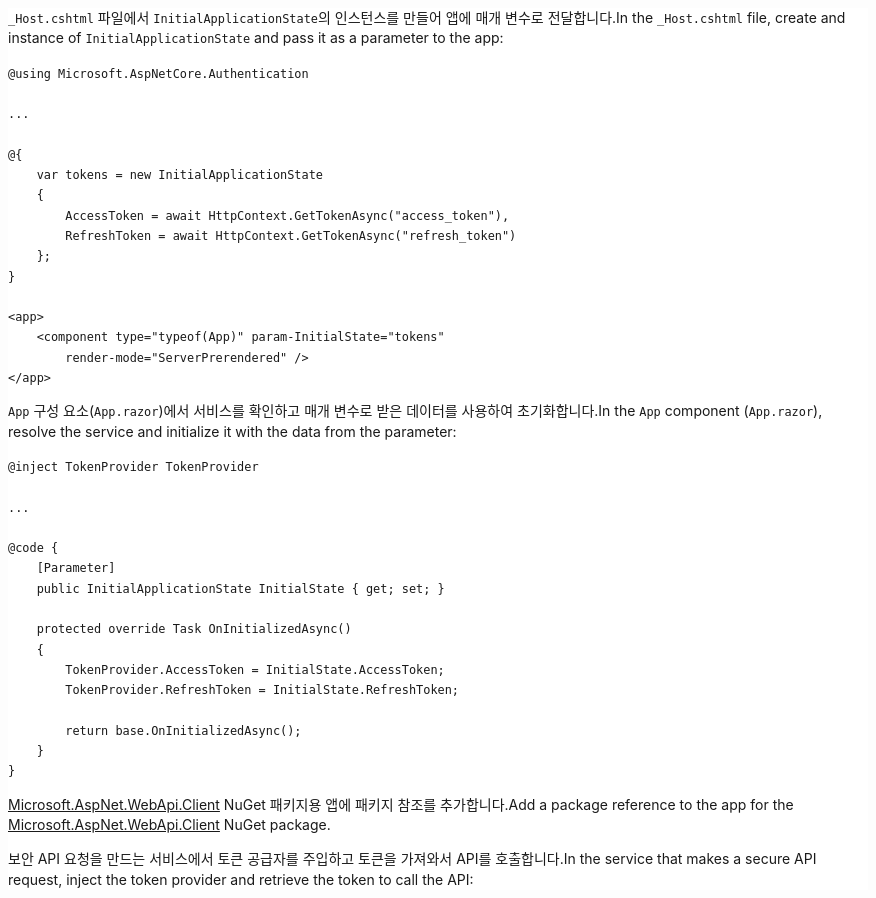<span data-ttu-id="664b9-114">`_Host.cshtml` 파일에서 `InitialApplicationState`의 인스턴스를 만들어 앱에 매개 변수로 전달합니다.</span><span class="sxs-lookup"><span data-stu-id="664b9-114">In the `_Host.cshtml` file, create and instance of `InitialApplicationState` and pass it as a parameter to the app:</span></span>

```cshtml
@using Microsoft.AspNetCore.Authentication

...

@{
    var tokens = new InitialApplicationState
    {
        AccessToken = await HttpContext.GetTokenAsync("access_token"),
        RefreshToken = await HttpContext.GetTokenAsync("refresh_token")
    };
}

<app>
    <component type="typeof(App)" param-InitialState="tokens" 
        render-mode="ServerPrerendered" />
</app>
```

<span data-ttu-id="664b9-115">`App` 구성 요소(`App.razor`)에서 서비스를 확인하고 매개 변수로 받은 데이터를 사용하여 초기화합니다.</span><span class="sxs-lookup"><span data-stu-id="664b9-115">In the `App` component (`App.razor`), resolve the service and initialize it with the data from the parameter:</span></span>

```razor
@inject TokenProvider TokenProvider

...

@code {
    [Parameter]
    public InitialApplicationState InitialState { get; set; }

    protected override Task OnInitializedAsync()
    {
        TokenProvider.AccessToken = InitialState.AccessToken;
        TokenProvider.RefreshToken = InitialState.RefreshToken;

        return base.OnInitializedAsync();
    }
}
```

<span data-ttu-id="664b9-116">[Microsoft.AspNet.WebApi.Client](https://www.nuget.org/packages/Microsoft.AspNet.WebApi.Client) NuGet 패키지용 앱에 패키지 참조를 추가합니다.</span><span class="sxs-lookup"><span data-stu-id="664b9-116">Add a package reference to the app for the [Microsoft.AspNet.WebApi.Client](https://www.nuget.org/packages/Microsoft.AspNet.WebApi.Client) NuGet package.</span></span>

<span data-ttu-id="664b9-117">보안 API 요청을 만드는 서비스에서 토큰 공급자를 주입하고 토큰을 가져와서 API를 호출합니다.</span><span class="sxs-lookup"><span data-stu-id="664b9-117">In the service that makes a secure API request, inject the token provider and retrieve the token to call the API:</span></span>
